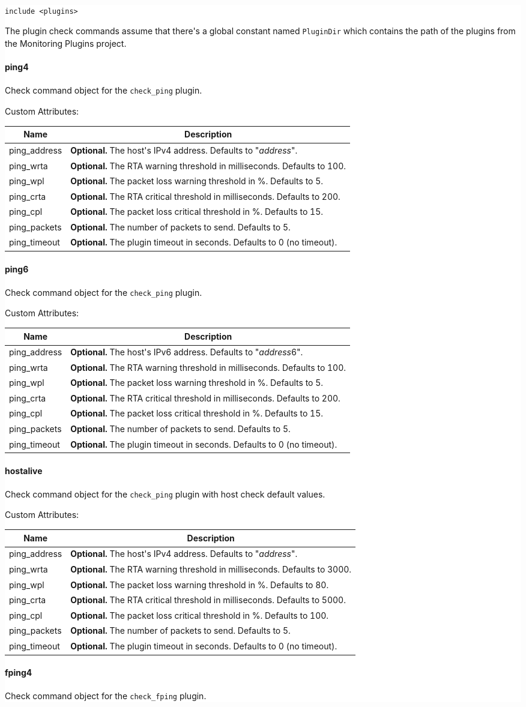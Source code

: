     include <plugins>

The plugin check commands assume that there's a global constant named `PluginDir`
which contains the path of the plugins from the Monitoring Plugins project.


#### <a id="plugin-check-command-ping4"></a> ping4

Check command object for the `check_ping` plugin.

Custom Attributes:

Name            | Description
----------------|--------------
ping_address    | **Optional.** The host's IPv4 address. Defaults to "$address$".
ping_wrta       | **Optional.** The RTA warning threshold in milliseconds. Defaults to 100.
ping_wpl        | **Optional.** The packet loss warning threshold in %. Defaults to 5.
ping_crta       | **Optional.** The RTA critical threshold in milliseconds. Defaults to 200.
ping_cpl        | **Optional.** The packet loss critical threshold in %. Defaults to 15.
ping_packets    | **Optional.** The number of packets to send. Defaults to 5.
ping_timeout    | **Optional.** The plugin timeout in seconds. Defaults to 0 (no timeout).

#### <a id="plugin-check-command-ping6"></a> ping6

Check command object for the `check_ping` plugin.

Custom Attributes:

Name            | Description
----------------|--------------
ping_address    | **Optional.** The host's IPv6 address. Defaults to "$address6$".
ping_wrta       | **Optional.** The RTA warning threshold in milliseconds. Defaults to 100.
ping_wpl        | **Optional.** The packet loss warning threshold in %. Defaults to 5.
ping_crta       | **Optional.** The RTA critical threshold in milliseconds. Defaults to 200.
ping_cpl        | **Optional.** The packet loss critical threshold in %. Defaults to 15.
ping_packets    | **Optional.** The number of packets to send. Defaults to 5.
ping_timeout    | **Optional.** The plugin timeout in seconds. Defaults to 0 (no timeout).

#### <a id="plugin-check-command-hostalive"></a> hostalive

Check command object for the `check_ping` plugin with host check default values.

Custom Attributes:

Name            | Description
----------------|--------------
ping_address    | **Optional.** The host's IPv4 address. Defaults to "$address$".
ping_wrta       | **Optional.** The RTA warning threshold in milliseconds. Defaults to 3000.
ping_wpl        | **Optional.** The packet loss warning threshold in %. Defaults to 80.
ping_crta       | **Optional.** The RTA critical threshold in milliseconds. Defaults to 5000.
ping_cpl        | **Optional.** The packet loss critical threshold in %. Defaults to 100.
ping_packets    | **Optional.** The number of packets to send. Defaults to 5.
ping_timeout    | **Optional.** The plugin timeout in seconds. Defaults to 0 (no timeout).

#### <a id="plugin-check-command-fping4"></a> fping4

Check command object for the `check_fping` plugin.
